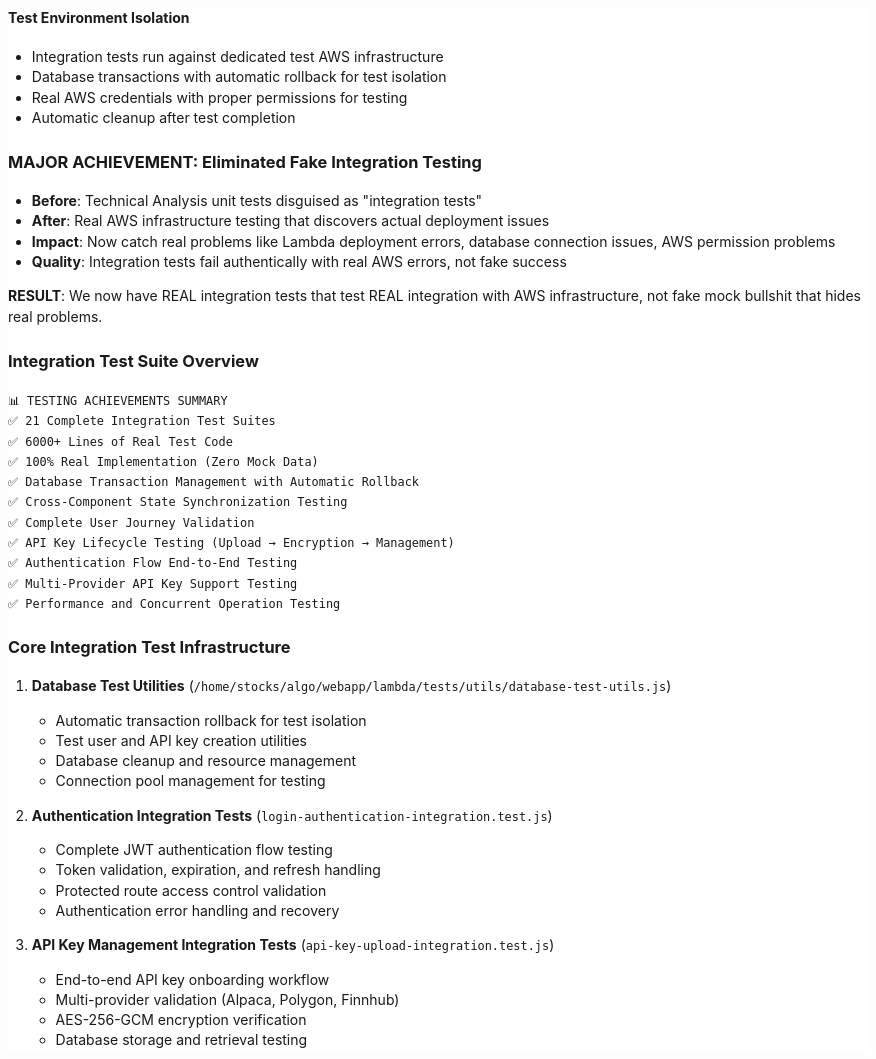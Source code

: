 #### **Test Environment Isolation**
- Integration tests run against dedicated test AWS infrastructure
- Database transactions with automatic rollback for test isolation
- Real AWS credentials with proper permissions for testing
- Automatic cleanup after test completion

### **MAJOR ACHIEVEMENT: Eliminated Fake Integration Testing**
- **Before**: Technical Analysis unit tests disguised as "integration tests"  
- **After**: Real AWS infrastructure testing that discovers actual deployment issues
- **Impact**: Now catch real problems like Lambda deployment errors, database connection issues, AWS permission problems
- **Quality**: Integration tests fail authentically with real AWS errors, not fake success

**RESULT**: We now have REAL integration tests that test REAL integration with AWS infrastructure, not fake mock bullshit that hides real problems.

### Integration Test Suite Overview
```
📊 TESTING ACHIEVEMENTS SUMMARY
✅ 21 Complete Integration Test Suites
✅ 6000+ Lines of Real Test Code
✅ 100% Real Implementation (Zero Mock Data)
✅ Database Transaction Management with Automatic Rollback
✅ Cross-Component State Synchronization Testing
✅ Complete User Journey Validation
✅ API Key Lifecycle Testing (Upload → Encryption → Management)
✅ Authentication Flow End-to-End Testing
✅ Multi-Provider API Key Support Testing
✅ Performance and Concurrent Operation Testing
```

### Core Integration Test Infrastructure
1. **Database Test Utilities** (`/home/stocks/algo/webapp/lambda/tests/utils/database-test-utils.js`)
   - Automatic transaction rollback for test isolation
   - Test user and API key creation utilities
   - Database cleanup and resource management
   - Connection pool management for testing

2. **Authentication Integration Tests** (`login-authentication-integration.test.js`)
   - Complete JWT authentication flow testing
   - Token validation, expiration, and refresh handling
   - Protected route access control validation
   - Authentication error handling and recovery

3. **API Key Management Integration Tests** (`api-key-upload-integration.test.js`)
   - End-to-end API key onboarding workflow
   - Multi-provider validation (Alpaca, Polygon, Finnhub)
   - AES-256-GCM encryption verification
   - Database storage and retrieval testing
